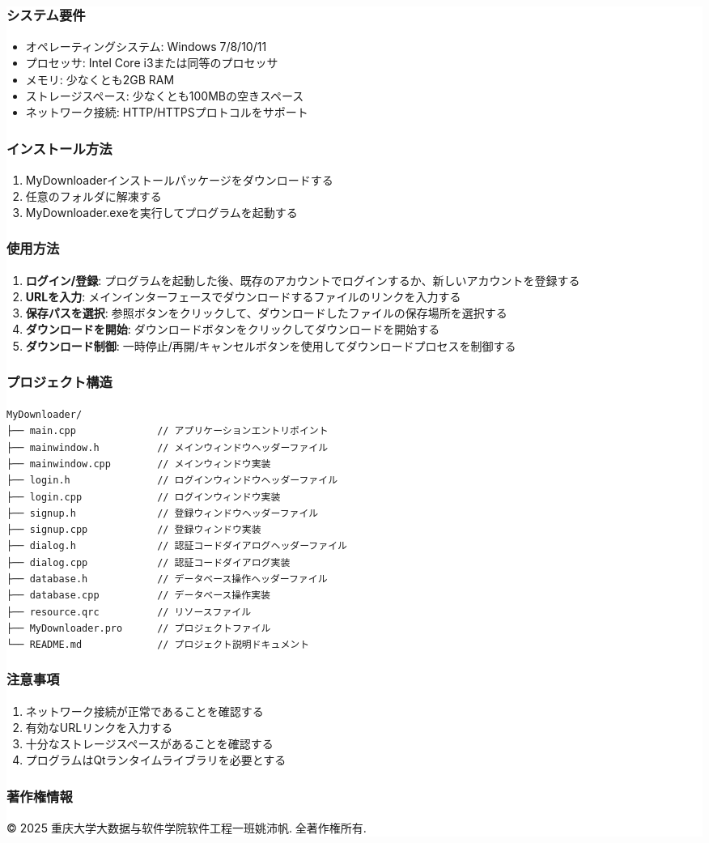 ### システム要件
- オペレーティングシステム: Windows 7/8/10/11
- プロセッサ: Intel Core i3または同等のプロセッサ
- メモリ: 少なくとも2GB RAM
- ストレージスペース: 少なくとも100MBの空きスペース
- ネットワーク接続: HTTP/HTTPSプロトコルをサポート

### インストール方法
1. MyDownloaderインストールパッケージをダウンロードする
2. 任意のフォルダに解凍する
3. MyDownloader.exeを実行してプログラムを起動する

### 使用方法
1. **ログイン/登録**: プログラムを起動した後、既存のアカウントでログインするか、新しいアカウントを登録する
2. **URLを入力**: メインインターフェースでダウンロードするファイルのリンクを入力する
3. **保存パスを選択**: 参照ボタンをクリックして、ダウンロードしたファイルの保存場所を選択する
4. **ダウンロードを開始**: ダウンロードボタンをクリックしてダウンロードを開始する
5. **ダウンロード制御**: 一時停止/再開/キャンセルボタンを使用してダウンロードプロセスを制御する

### プロジェクト構造
```
MyDownloader/
├── main.cpp              // アプリケーションエントリポイント
├── mainwindow.h          // メインウィンドウヘッダーファイル
├── mainwindow.cpp        // メインウィンドウ実装
├── login.h               // ログインウィンドウヘッダーファイル
├── login.cpp             // ログインウィンドウ実装
├── signup.h              // 登録ウィンドウヘッダーファイル
├── signup.cpp            // 登録ウィンドウ実装
├── dialog.h              // 認証コードダイアログヘッダーファイル
├── dialog.cpp            // 認証コードダイアログ実装
├── database.h            // データベース操作ヘッダーファイル
├── database.cpp          // データベース操作実装
├── resource.qrc          // リソースファイル
├── MyDownloader.pro      // プロジェクトファイル
└── README.md             // プロジェクト説明ドキュメント
```

### 注意事項
1. ネットワーク接続が正常であることを確認する
2. 有効なURLリンクを入力する
3. 十分なストレージスペースがあることを確認する
4. プログラムはQtランタイムライブラリを必要とする

### 著作権情報
© 2025 重庆大学大数据与软件学院软件工程一班姚沛帆. 全著作権所有.